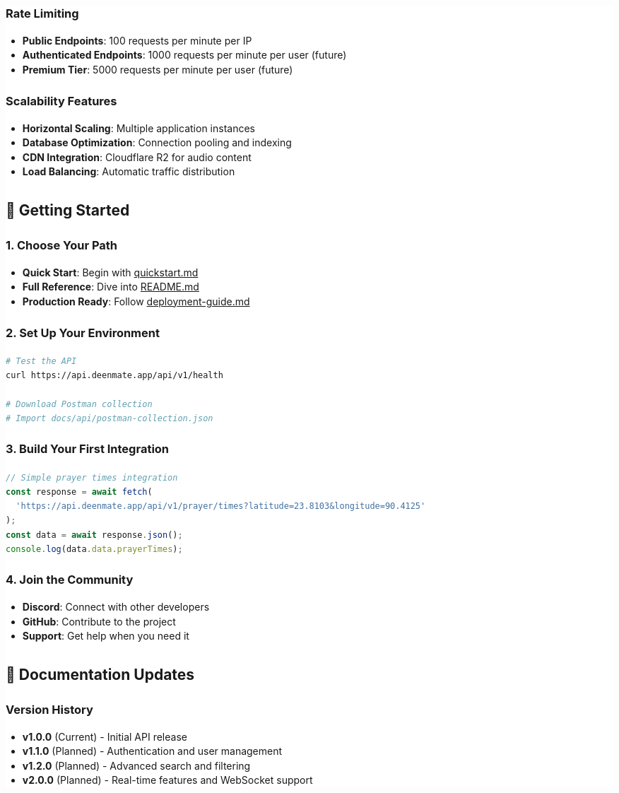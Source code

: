 ### **Rate Limiting**
- **Public Endpoints**: 100 requests per minute per IP
- **Authenticated Endpoints**: 1000 requests per minute per user (future)
- **Premium Tier**: 5000 requests per minute per user (future)

### **Scalability Features**
- **Horizontal Scaling**: Multiple application instances
- **Database Optimization**: Connection pooling and indexing
- **CDN Integration**: Cloudflare R2 for audio content
- **Load Balancing**: Automatic traffic distribution

## 🚀 **Getting Started**

### **1. Choose Your Path**
- **Quick Start**: Begin with [quickstart.md](quickstart.md)
- **Full Reference**: Dive into [README.md](README.md)
- **Production Ready**: Follow [deployment-guide.md](deployment-guide.md)

### **2. Set Up Your Environment**
```bash
# Test the API
curl https://api.deenmate.app/api/v1/health

# Download Postman collection
# Import docs/api/postman-collection.json
```

### **3. Build Your First Integration**
```javascript
// Simple prayer times integration
const response = await fetch(
  'https://api.deenmate.app/api/v1/prayer/times?latitude=23.8103&longitude=90.4125'
);
const data = await response.json();
console.log(data.data.prayerTimes);
```

### **4. Join the Community**
- **Discord**: Connect with other developers
- **GitHub**: Contribute to the project
- **Support**: Get help when you need it

## 📝 **Documentation Updates**

### **Version History**
- **v1.0.0** (Current) - Initial API release
- **v1.1.0** (Planned) - Authentication and user management
- **v1.2.0** (Planned) - Advanced search and filtering
- **v2.0.0** (Planned) - Real-time features and WebSocket support
